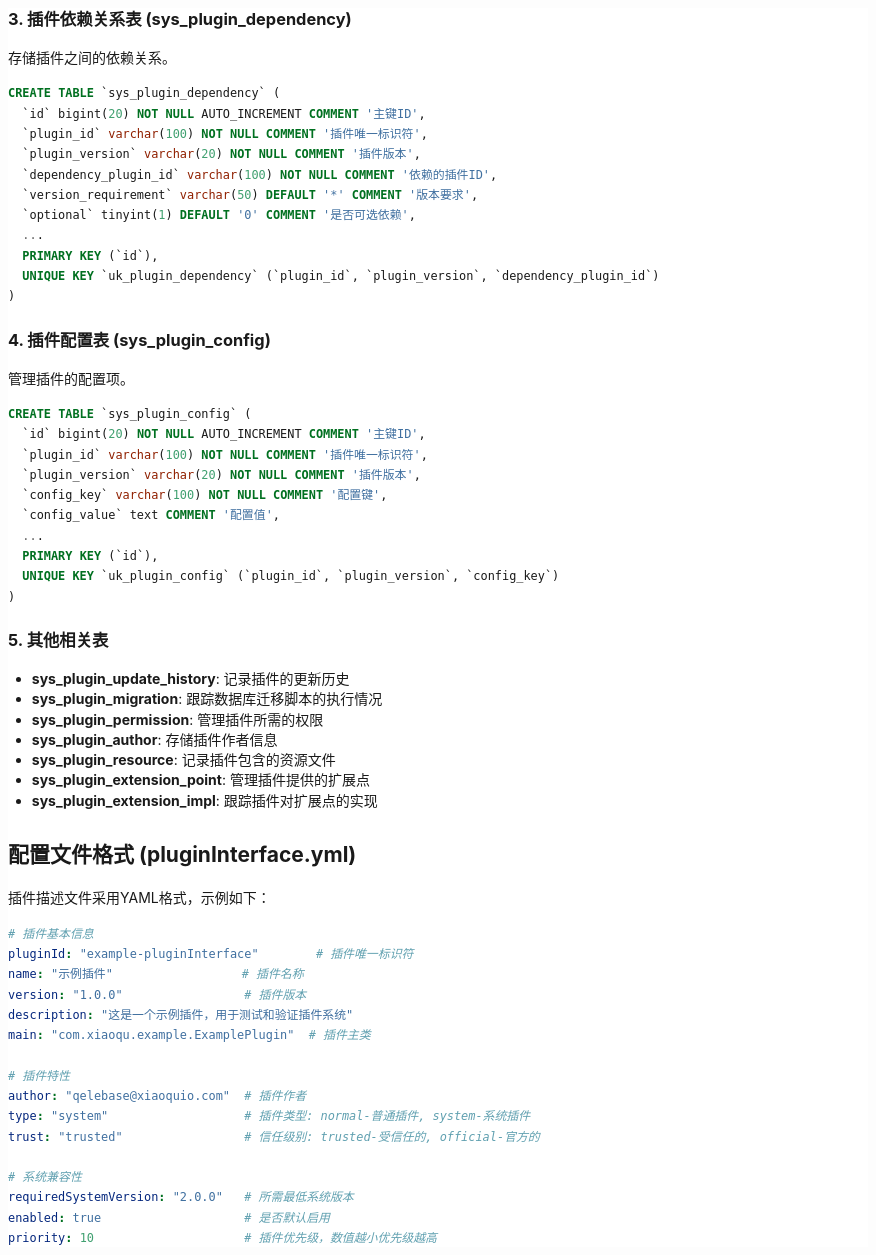 ### 3. 插件依赖关系表 (sys_plugin_dependency)

存储插件之间的依赖关系。

```sql
CREATE TABLE `sys_plugin_dependency` (
  `id` bigint(20) NOT NULL AUTO_INCREMENT COMMENT '主键ID',
  `plugin_id` varchar(100) NOT NULL COMMENT '插件唯一标识符',
  `plugin_version` varchar(20) NOT NULL COMMENT '插件版本',
  `dependency_plugin_id` varchar(100) NOT NULL COMMENT '依赖的插件ID',
  `version_requirement` varchar(50) DEFAULT '*' COMMENT '版本要求',
  `optional` tinyint(1) DEFAULT '0' COMMENT '是否可选依赖',
  ...
  PRIMARY KEY (`id`),
  UNIQUE KEY `uk_plugin_dependency` (`plugin_id`, `plugin_version`, `dependency_plugin_id`)
)
```

### 4. 插件配置表 (sys_plugin_config)

管理插件的配置项。

```sql
CREATE TABLE `sys_plugin_config` (
  `id` bigint(20) NOT NULL AUTO_INCREMENT COMMENT '主键ID',
  `plugin_id` varchar(100) NOT NULL COMMENT '插件唯一标识符',
  `plugin_version` varchar(20) NOT NULL COMMENT '插件版本',
  `config_key` varchar(100) NOT NULL COMMENT '配置键',
  `config_value` text COMMENT '配置值',
  ...
  PRIMARY KEY (`id`),
  UNIQUE KEY `uk_plugin_config` (`plugin_id`, `plugin_version`, `config_key`)
)
```

### 5. 其他相关表

- **sys_plugin_update_history**: 记录插件的更新历史
- **sys_plugin_migration**: 跟踪数据库迁移脚本的执行情况
- **sys_plugin_permission**: 管理插件所需的权限
- **sys_plugin_author**: 存储插件作者信息
- **sys_plugin_resource**: 记录插件包含的资源文件
- **sys_plugin_extension_point**: 管理插件提供的扩展点
- **sys_plugin_extension_impl**: 跟踪插件对扩展点的实现

## 配置文件格式 (pluginInterface.yml)

插件描述文件采用YAML格式，示例如下：

```yaml
# 插件基本信息
pluginId: "example-pluginInterface"        # 插件唯一标识符
name: "示例插件"                  # 插件名称
version: "1.0.0"                 # 插件版本
description: "这是一个示例插件，用于测试和验证插件系统"
main: "com.xiaoqu.example.ExamplePlugin"  # 插件主类

# 插件特性
author: "qelebase@xiaoquio.com"  # 插件作者
type: "system"                   # 插件类型: normal-普通插件, system-系统插件
trust: "trusted"                 # 信任级别: trusted-受信任的, official-官方的

# 系统兼容性
requiredSystemVersion: "2.0.0"   # 所需最低系统版本
enabled: true                    # 是否默认启用
priority: 10                     # 插件优先级，数值越小优先级越高
```